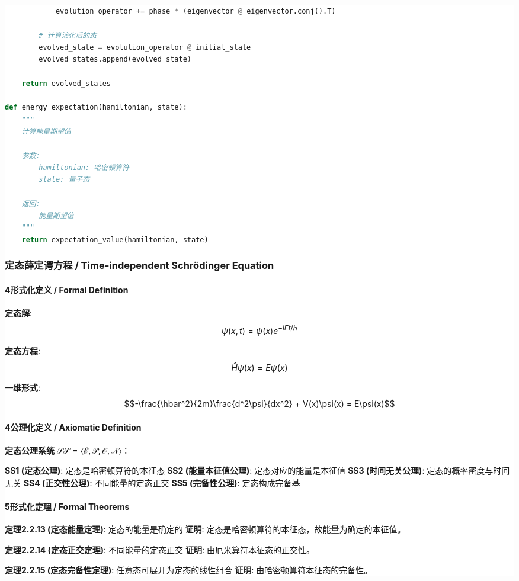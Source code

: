 ```python
            evolution_operator += phase * (eigenvector @ eigenvector.conj().T)
        
        # 计算演化后的态
        evolved_state = evolution_operator @ initial_state
        evolved_states.append(evolved_state)
    
    return evolved_states

def energy_expectation(hamiltonian, state):
    """
    计算能量期望值
    
    参数:
        hamiltonian: 哈密顿算符
        state: 量子态
    
    返回:
        能量期望值
    """
    return expectation_value(hamiltonian, state)
```

### 定态薛定谔方程 / Time-independent Schrödinger Equation

#### 4形式化定义 / Formal Definition

**定态解**:
$$\psi(x,t) = \psi(x)e^{-iEt/\hbar}$$

**定态方程**:
$$\hat{H}\psi(x) = E\psi(x)$$

**一维形式**:
$$-\frac{\hbar^2}{2m}\frac{d^2\psi}{dx^2} + V(x)\psi(x) = E\psi(x)$$

#### 4公理化定义 / Axiomatic Definition

**定态公理系统** $\mathcal{SS} = \langle \mathcal{E}, \mathcal{P}, \mathcal{O}, \mathcal{N} \rangle$：

**SS1 (定态公理)**: 定态是哈密顿算符的本征态
**SS2 (能量本征值公理)**: 定态对应的能量是本征值
**SS3 (时间无关公理)**: 定态的概率密度与时间无关
**SS4 (正交性公理)**: 不同能量的定态正交
**SS5 (完备性公理)**: 定态构成完备基

#### 5形式化定理 / Formal Theorems

**定理2.2.13 (定态能量定理)**: 定态的能量是确定的
**证明**: 定态是哈密顿算符的本征态，故能量为确定的本征值。

**定理2.2.14 (定态正交定理)**: 不同能量的定态正交
**证明**: 由厄米算符本征态的正交性。

**定理2.2.15 (定态完备性定理)**: 任意态可展开为定态的线性组合
**证明**: 由哈密顿算符本征态的完备性。
